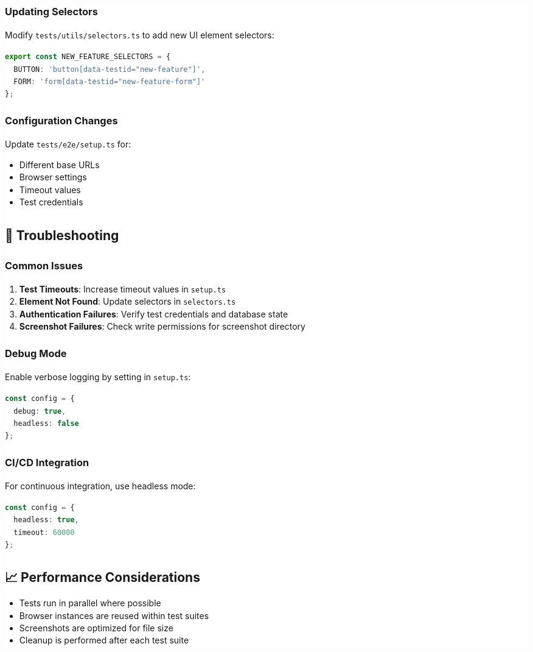 ### Updating Selectors

Modify `tests/utils/selectors.ts` to add new UI element selectors:

```typescript
export const NEW_FEATURE_SELECTORS = {
  BUTTON: 'button[data-testid="new-feature"]',
  FORM: 'form[data-testid="new-feature-form"]'
};
```

### Configuration Changes

Update `tests/e2e/setup.ts` for:
- Different base URLs
- Browser settings
- Timeout values
- Test credentials

## 🐛 Troubleshooting

### Common Issues

1. **Test Timeouts**: Increase timeout values in `setup.ts`
2. **Element Not Found**: Update selectors in `selectors.ts`
3. **Authentication Failures**: Verify test credentials and database state
4. **Screenshot Failures**: Check write permissions for screenshot directory

### Debug Mode

Enable verbose logging by setting in `setup.ts`:
```typescript
const config = {
  debug: true,
  headless: false
};
```

### CI/CD Integration

For continuous integration, use headless mode:
```typescript
const config = {
  headless: true,
  timeout: 60000
};
```

## 📈 Performance Considerations

- Tests run in parallel where possible
- Browser instances are reused within test suites
- Screenshots are optimized for file size
- Cleanup is performed after each test suite
